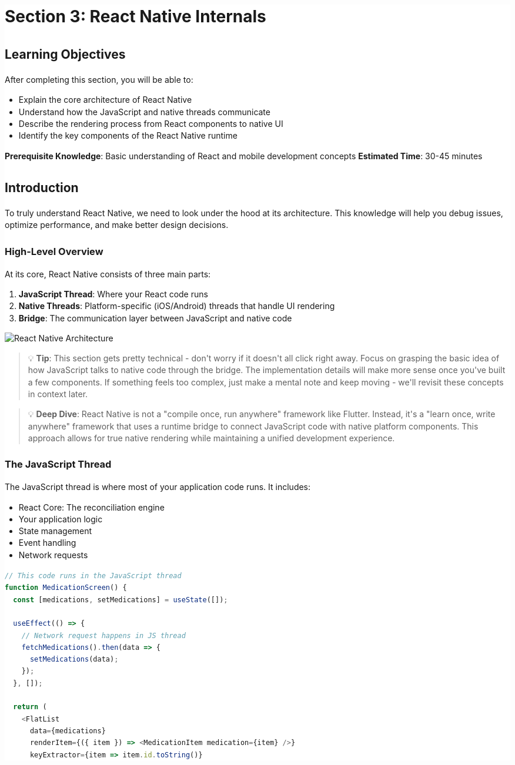 # Section 3: React Native Internals

## Learning Objectives
After completing this section, you will be able to:
- Explain the core architecture of React Native
- Understand how the JavaScript and native threads communicate
- Describe the rendering process from React components to native UI
- Identify the key components of the React Native runtime

**Prerequisite Knowledge**: Basic understanding of React and mobile development concepts
**Estimated Time**: 30-45 minutes

## Introduction

To truly understand React Native, we need to look under the hood at its architecture. This knowledge will help you debug issues, optimize performance, and make better design decisions.

### High-Level Overview

At its core, React Native consists of three main parts:

1. **JavaScript Thread**: Where your React code runs
2. **Native Threads**: Platform-specific (iOS/Android) threads that handle UI rendering
3. **Bridge**: The communication layer between JavaScript and native code

![React Native Architecture](./examples/architecture-diagram.png)

> 💡 **Tip**: This section gets pretty technical - don't worry if it doesn't all click right away. Focus on grasping the basic idea of how JavaScript talks to native code through the bridge. The implementation details will make more sense once you've built a few components. If something feels too complex, just make a mental note and keep moving - we'll revisit these concepts in context later.

> 💡 **Deep Dive**: React Native is not a "compile once, run anywhere" framework like Flutter. Instead, it's a "learn once, write anywhere" framework that uses a runtime bridge to connect JavaScript code with native platform components. This approach allows for true native rendering while maintaining a unified development experience.

### The JavaScript Thread

The JavaScript thread is where most of your application code runs. It includes:

- React Core: The reconciliation engine
- Your application logic
- State management
- Event handling
- Network requests

```javascript
// This code runs in the JavaScript thread
function MedicationScreen() {
  const [medications, setMedications] = useState([]);
  
  useEffect(() => {
    // Network request happens in JS thread
    fetchMedications().then(data => {
      setMedications(data);
    });
  }, []);
  
  return (
    <FlatList
      data={medications}
      renderItem={({ item }) => <MedicationItem medication={item} />}
      keyExtractor={item => item.id.toString()}
```